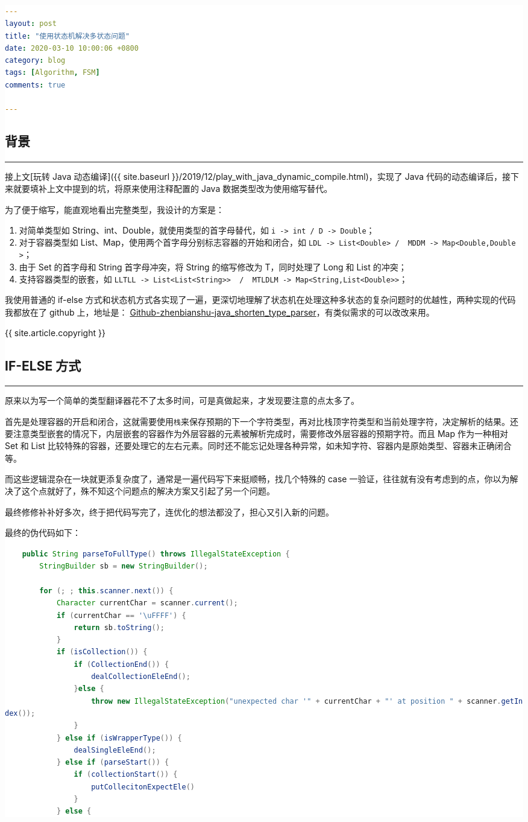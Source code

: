 ```yaml
---
layout: post
title: "使用状态机解决多状态问题"
date: 2020-03-10 10:00:06 +0800
category: blog
tags: [Algorithm, FSM]
comments: true

---
```

## 背景
---
接上文[玩转 Java 动态编译]({{ site.baseurl }}/2019/12/play_with_java_dynamic_compile.html)，实现了 Java 代码的动态编译后，接下来就要填补上文中提到的坑，将原来使用注释配置的 Java 数据类型改为使用缩写替代。

为了便于缩写，能直观地看出完整类型，我设计的方案是：

1. 对简单类型如 String、int、Double，就使用类型的首字母替代，如 `i -> int / D -> Double`；
2. 对于容器类型如 List、Map，使用两个首字母分别标志容器的开始和闭合，如 `LDL -> List<Double> /  MDDM -> Map<Double,Double>`；
3. 由于 Set 的首字母和 String 首字母冲突，将 String 的缩写修改为 T，同时处理了 Long 和 List 的冲突；
4. 支持容器类型的嵌套，如 `LLTLL -> List<List<String>>  /  MTLDLM -> Map<String,List<Double>>`；

我使用普通的 if-else 方式和状态机方式各实现了一遍，更深切地理解了状态机在处理这种多状态的复杂问题时的优越性，两种实现的代码我都放在了 github 上，地址是： [Github-zhenbianshu-java_shorten_type_parser](https://github.com/zhenbianshu/java-shorten-type-parser)，有类似需求的可以改改来用。

{{ site.article.copyright }}

## IF-ELSE 方式
---
原来以为写一个简单的类型翻译器花不了太多时间，可是真做起来，才发现要注意的点太多了。

首先是处理容器的开启和闭合，这就需要使用`栈`来保存预期的下一个字符类型，再对比栈顶字符类型和当前处理字符，决定解析的结果。还要注意类型嵌套的情况下，内层嵌套的容器作为外层容器的元素被解析完成时，需要修改外层容器的预期字符。而且 Map 作为一种相对 Set 和 List 比较特殊的容器，还要处理它的左右元素。同时还不能忘记处理各种异常，如未知字符、容器内是原始类型、容器未正确闭合等。

而这些逻辑混杂在一块就更添复杂度了，通常是一遍代码写下来挺顺畅，找几个特殊的 case 一验证，往往就有没有考虑到的点，你以为解决了这个点就好了，殊不知这个问题点的解决方案又引起了另一个问题。

最终修修补补好多次，终于把代码写完了，连优化的想法都没了，担心又引入新的问题。

最终的伪代码如下：

```java
    public String parseToFullType() throws IllegalStateException {
        StringBuilder sb = new StringBuilder();

        for (; ; this.scanner.next()) {
            Character currentChar = scanner.current();
            if (currentChar == '\uFFFF') {
                return sb.toString();
            }
            if (isCollection()) {
                if (CollectionEnd()) {
                    dealCollectionEleEnd();
                }else {
                    throw new IllegalStateException("unexpected char '" + currentChar + "' at position " + scanner.getIndex());
                }
            } else if (isWrapperType()) {
                dealSingleEleEnd();
            } else if (parseStart()) {
                if (collectionStart()) {
                    putCollecitonExpectEle()
                }
            } else {
```